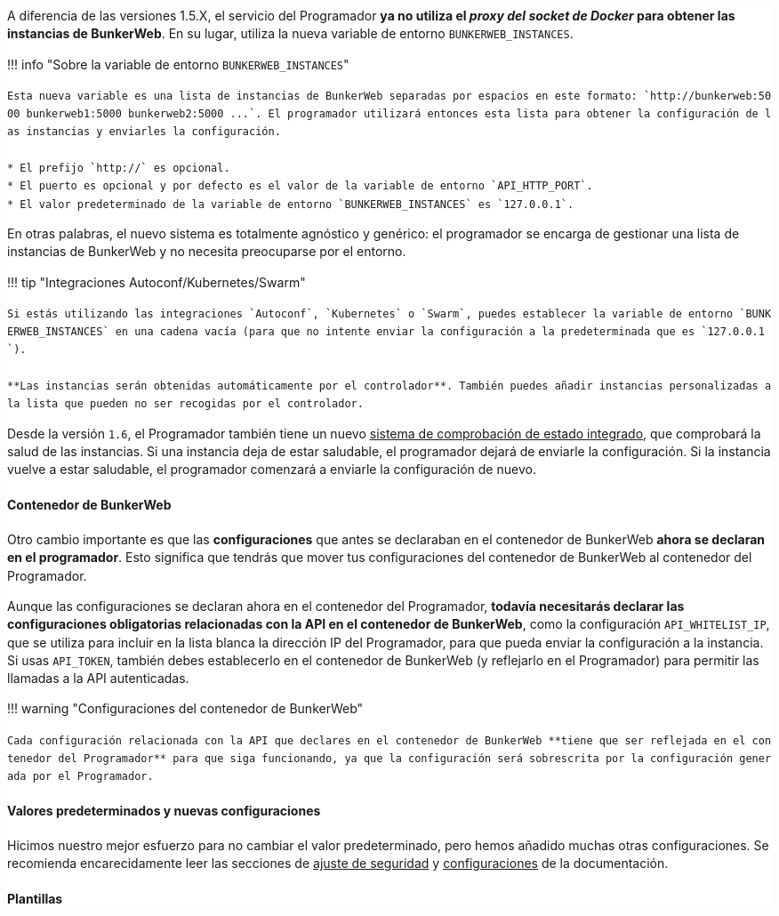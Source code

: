 A diferencia de las versiones 1.5.X, el servicio del Programador **ya no utiliza el *proxy del socket de Docker* para obtener las instancias de BunkerWeb**. En su lugar, utiliza la nueva variable de entorno `BUNKERWEB_INSTANCES`.

!!! info "Sobre la variable de entorno `BUNKERWEB_INSTANCES`"

    Esta nueva variable es una lista de instancias de BunkerWeb separadas por espacios en este formato: `http://bunkerweb:5000 bunkerweb1:5000 bunkerweb2:5000 ...`. El programador utilizará entonces esta lista para obtener la configuración de las instancias y enviarles la configuración.

    * El prefijo `http://` es opcional.
    * El puerto es opcional y por defecto es el valor de la variable de entorno `API_HTTP_PORT`.
    * El valor predeterminado de la variable de entorno `BUNKERWEB_INSTANCES` es `127.0.0.1`.

En otras palabras, el nuevo sistema es totalmente agnóstico y genérico: el programador se encarga de gestionar una lista de instancias de BunkerWeb y no necesita preocuparse por el entorno.

!!! tip "Integraciones Autoconf/Kubernetes/Swarm"

    Si estás utilizando las integraciones `Autoconf`, `Kubernetes` o `Swarm`, puedes establecer la variable de entorno `BUNKERWEB_INSTANCES` en una cadena vacía (para que no intente enviar la configuración a la predeterminada que es `127.0.0.1`).

    **Las instancias serán obtenidas automáticamente por el controlador**. También puedes añadir instancias personalizadas a la lista que pueden no ser recogidas por el controlador.

Desde la versión `1.6`, el Programador también tiene un nuevo [sistema de comprobación de estado integrado](concepts.md), que comprobará la salud de las instancias. Si una instancia deja de estar saludable, el programador dejará de enviarle la configuración. Si la instancia vuelve a estar saludable, el programador comenzará a enviarle la configuración de nuevo.

#### Contenedor de BunkerWeb

Otro cambio importante es que las **configuraciones** que antes se declaraban en el contenedor de BunkerWeb **ahora se declaran en el programador**. Esto significa que tendrás que mover tus configuraciones del contenedor de BunkerWeb al contenedor del Programador.

Aunque las configuraciones se declaran ahora en el contenedor del Programador, **todavía necesitarás declarar las configuraciones obligatorias relacionadas con la API en el contenedor de BunkerWeb**, como la configuración `API_WHITELIST_IP`, que se utiliza para incluir en la lista blanca la dirección IP del Programador, para que pueda enviar la configuración a la instancia. Si usas `API_TOKEN`, también debes establecerlo en el contenedor de BunkerWeb (y reflejarlo en el Programador) para permitir las llamadas a la API autenticadas.

!!! warning "Configuraciones del contenedor de BunkerWeb"

    Cada configuración relacionada con la API que declares en el contenedor de BunkerWeb **tiene que ser reflejada en el contenedor del Programador** para que siga funcionando, ya que la configuración será sobrescrita por la configuración generada por el Programador.

#### Valores predeterminados y nuevas configuraciones

Hicimos nuestro mejor esfuerzo para no cambiar el valor predeterminado, pero hemos añadido muchas otras configuraciones. Se recomienda encarecidamente leer las secciones de [ajuste de seguridad](advanced.md#security-tuning) y [configuraciones](features.md) de la documentación.

#### Plantillas
